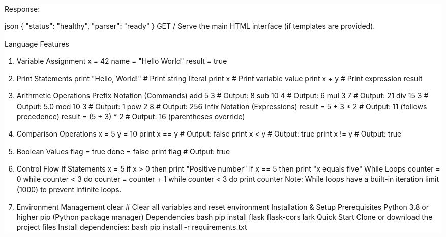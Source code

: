 Response:

json
{
  "status": "healthy",
  "parser": "ready"
}
GET /
Serve the main HTML interface (if templates are provided).

Language Features
1. Variable Assignment
x = 42
name = "Hello World"
result = true
2. Print Statements
print "Hello, World!"    # Print string literal
print x                  # Print variable value
print x + y             # Print expression result
3. Arithmetic Operations
Prefix Notation (Commands)
add 5 3        # Output: 8
sub 10 4       # Output: 6
mul 3 7        # Output: 21
div 15 3       # Output: 5.0
mod 10 3       # Output: 1
pow 2 8        # Output: 256
Infix Notation (Expressions)
result = 5 + 3 * 2      # Output: 11 (follows precedence)
result = (5 + 3) * 2    # Output: 16 (parentheses override)
4. Comparison Operations
x = 5
y = 10
print x == y    # Output: false
print x < y     # Output: true
print x != y    # Output: true
5. Boolean Values
flag = true
done = false
print flag      # Output: true
6. Control Flow
If Statements
x = 5
if x > 0 then print "Positive number"
if x == 5 then print "x equals five"
While Loops
counter = 0
while counter < 3 do counter = counter + 1
while counter < 3 do print counter
Note: While loops have a built-in iteration limit (1000) to prevent infinite loops.

7. Environment Management
clear    # Clear all variables and reset environment
Installation & Setup
Prerequisites
Python 3.8 or higher
pip (Python package manager)
Dependencies
bash
pip install flask flask-cors lark
Quick Start
Clone or download the project files
Install dependencies:
bash
pip install -r requirements.txt